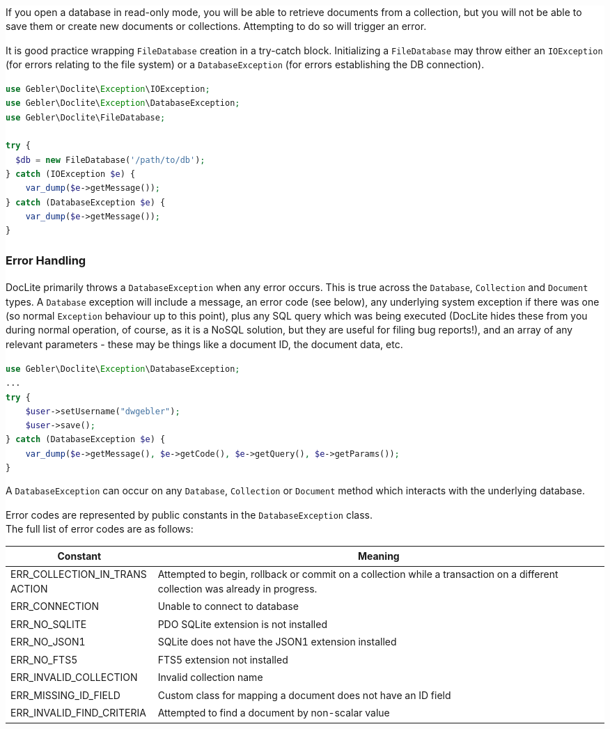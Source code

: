 If you open a database in read-only mode, you will be able to retrieve documents from a collection, 
but you will not be able to save them or create new documents or collections. 
Attempting to do so will trigger an error.

It is good practice wrapping `FileDatabase` creation in a try-catch block. 
Initializing a `FileDatabase` may throw either an `IOException` (for errors relating to the file system) 
or a `DatabaseException` (for errors establishing the DB connection).

```php
use Gebler\Doclite\Exception\IOException;
use Gebler\Doclite\Exception\DatabaseException;
use Gebler\Doclite\FileDatabase;

try {
  $db = new FileDatabase('/path/to/db');
} catch (IOException $e) {
    var_dump($e->getMessage());
} catch (DatabaseException $e) {
    var_dump($e->getMessage());
}
```

### Error Handling

DocLite primarily throws a `DatabaseException` when any error occurs. This is true across 
the `Database`, `Collection` and `Document` types. A `Database` exception will 
include a message, an error code (see below), any underlying system exception if there was one (so normal 
`Exception` behaviour up to this point), plus any SQL query which was being executed 
(DocLite hides these from you during normal operation, of course, as it is a NoSQL solution, 
but they are useful for filing bug reports!), and an array of any relevant parameters - these 
may be things like a document ID, the document data, etc.

```php
use Gebler\Doclite\Exception\DatabaseException;
...
try {
    $user->setUsername("dwgebler");
    $user->save();
} catch (DatabaseException $e) {
    var_dump($e->getMessage(), $e->getCode(), $e->getQuery(), $e->getParams());
}
```

A `DatabaseException` can occur on any `Database`, `Collection` or `Document` 
method which interacts with the underlying database.

Error codes are represented by public constants in the `DatabaseException` class.  
The full list of error codes are as follows:

| Constant                         | Meaning |
| -------------                    | ------------ |
| ERR_COLLECTION_IN_TRANSACTION    | Attempted to begin, rollback or commit on a collection while a transaction on a different collection was already in progress. |
| ERR_CONNECTION                   | Unable to connect to database  |
| ERR_NO_SQLITE                    | PDO SQLite extension is not installed |
| ERR_NO_JSON1                     | SQLite does not have the JSON1 extension installed |
| ERR_NO_FTS5                      | FTS5 extension not installed
| ERR_INVALID_COLLECTION           | Invalid collection name |
| ERR_MISSING_ID_FIELD             | Custom class for mapping a document does not have an ID field |
| ERR_INVALID_FIND_CRITERIA        | Attempted to find a document by non-scalar value |
